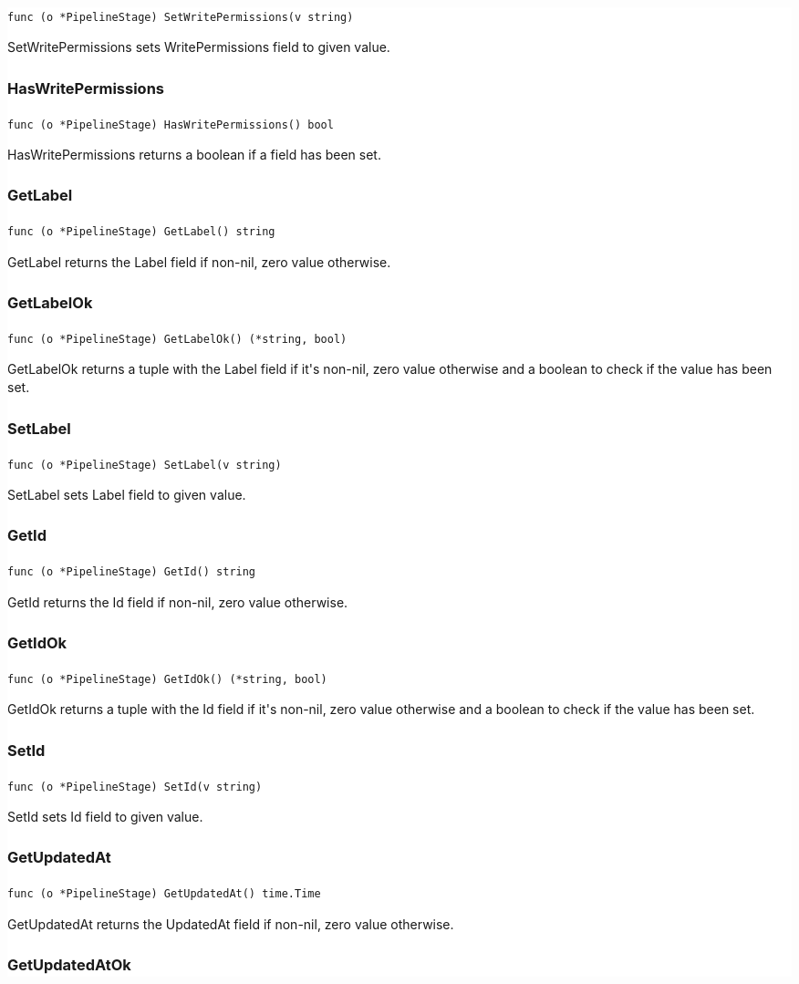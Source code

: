 `func (o *PipelineStage) SetWritePermissions(v string)`

SetWritePermissions sets WritePermissions field to given value.

### HasWritePermissions

`func (o *PipelineStage) HasWritePermissions() bool`

HasWritePermissions returns a boolean if a field has been set.

### GetLabel

`func (o *PipelineStage) GetLabel() string`

GetLabel returns the Label field if non-nil, zero value otherwise.

### GetLabelOk

`func (o *PipelineStage) GetLabelOk() (*string, bool)`

GetLabelOk returns a tuple with the Label field if it's non-nil, zero value otherwise
and a boolean to check if the value has been set.

### SetLabel

`func (o *PipelineStage) SetLabel(v string)`

SetLabel sets Label field to given value.


### GetId

`func (o *PipelineStage) GetId() string`

GetId returns the Id field if non-nil, zero value otherwise.

### GetIdOk

`func (o *PipelineStage) GetIdOk() (*string, bool)`

GetIdOk returns a tuple with the Id field if it's non-nil, zero value otherwise
and a boolean to check if the value has been set.

### SetId

`func (o *PipelineStage) SetId(v string)`

SetId sets Id field to given value.


### GetUpdatedAt

`func (o *PipelineStage) GetUpdatedAt() time.Time`

GetUpdatedAt returns the UpdatedAt field if non-nil, zero value otherwise.

### GetUpdatedAtOk
